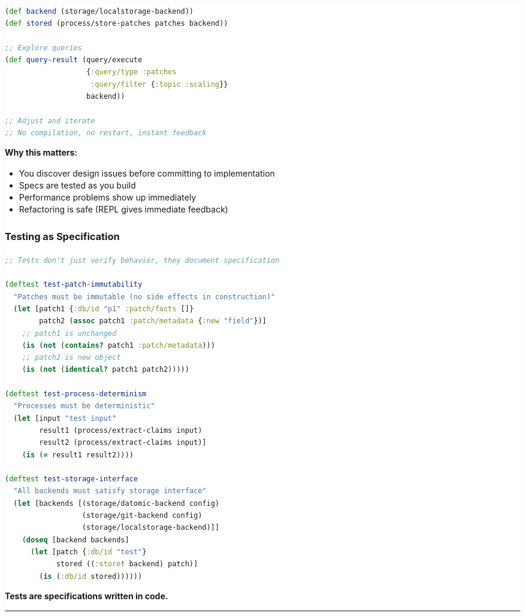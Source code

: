 ```clojure
(def backend (storage/localstorage-backend))
(def stored (process/store-patches patches backend))

;; Explore queries
(def query-result (query/execute 
                   {:query/type :patches 
                    :query/filter {:topic :scaling}}
                   backend))

;; Adjust and iterate
;; No compilation, no restart, instant feedback
```

**Why this matters:**
- You discover design issues before committing to implementation
- Specs are tested as you build
- Performance problems show up immediately
- Refactoring is safe (REPL gives immediate feedback)

### Testing as Specification

```clojure
;; Tests don't just verify behavior, they document specification

(deftest test-patch-immutability
  "Patches must be immutable (no side effects in construction)"
  (let [patch1 {:db/id "p1" :patch/facts []}
        patch2 (assoc patch1 :patch/metadata {:new "field"})]
    ;; patch1 is unchanged
    (is (not (contains? patch1 :patch/metadata)))
    ;; patch2 is new object
    (is (not (identical? patch1 patch2)))))

(deftest test-process-determinism
  "Processes must be deterministic"
  (let [input "test input"
        result1 (process/extract-claims input)
        result2 (process/extract-claims input)]
    (is (= result1 result2))))

(deftest test-storage-interface
  "All backends must satisfy storage interface"
  (let [backends [(storage/datomic-backend config)
                  (storage/git-backend config)
                  (storage/localstorage-backend)]]
    (doseq [backend backends]
      (let [patch {:db/id "test"}
            stored ((:store! backend) patch)]
        (is (:db/id stored))))))
```

**Tests are specifications written in code.**

---